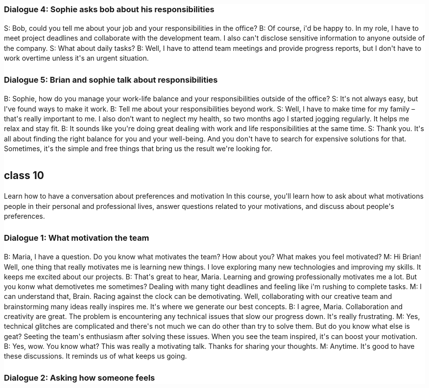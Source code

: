 ### Dialogue 4: Sophie asks bob about his responsibilities

S: Bob, could you tell me about your job and your responsibilities in the office?
B: Of course, i'd be happy to. In my role, I have to meet project deadlines and collaborate with the development team. I also can't disclose sensitive information to anyone outside of the company.
S: What about daily tasks?
B: Well, I have to attend team meetings and provide progress reports, but I don't have to work overtime unless it's an urgent situation.

### Dialogue 5: Brian and sophie talk about responsibilities

B: Sophie, how do you manage your work-life balance and your responsibilities outside of the office?
S: It's not always easy, but I've found ways to make it work.
B: Tell me about your responsibilities beyond work.
S: Well, I have to make time for my family – that's really important to me. I also don’t want to neglect my health, so two months ago I started jogging regularly. It helps me relax and stay fit.
B: It sounds like you're doing great dealing with work and life responsibilities at the same time.
S: Thank you. It's all about finding the right balance for you and your well-being. And you don't have to search for expensive solutions for that. Sometimes, it's the simple and free things that bring us the result we're looking for.

## class 10

Learn how to have a conversation about preferences and motivation
In this course, you'll learn how to ask about what motivations people in their personal and professional lives, answer questions related to your motivations, and discuss about people's preferences.

### Dialogue 1: What motivation the team

B: Maria, I have a question. Do you know what motivates the team? How about you? What makes you feel motivated?
M: Hi Brian! Well, one thing that really motivates me is learning new things. I love exploring many new technologies and improving my skills. It keeps me excited about our projects.
B: That's great to hear, Maria. Learning and growing professionally motivates me a lot. But you konw what demotivetes me sometimes? Dealing with many tight deadlines and feeling like i'm rushing to complete tasks.
M: I can understand that, Brain. Racing against the clock can be demotivating. Well, collaborating with our creative team and brainstorming many ideas really inspires me. It's where we generate our best concepts.
B: I agree, Maria. Collaboration and creativity are great. The problem is encountering any technical issues that slow our progress down. It's really frustrating.
M: Yes, technical glitches are complicated and there's not much we can do other than try to solve them. But do you know what else is geat? Seeting the team's enthusiasm after solving these issues. When you see the team inspired, it's can boost your motivation.
B: Yes, wow. You know what? This was really a motivating talk. Thanks for sharing your thoughts.
M: Anytime. It's good to have these discussions. It reminds us of what keeps us going.

### Dialogue 2: Asking how someone feels
